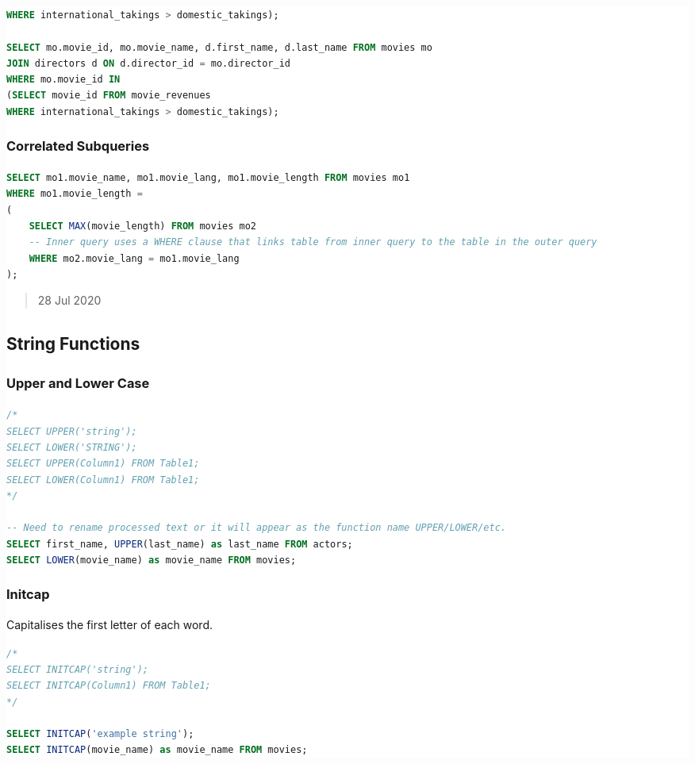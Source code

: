 ```sql
WHERE international_takings > domestic_takings);

SELECT mo.movie_id, mo.movie_name, d.first_name, d.last_name FROM movies mo
JOIN directors d ON d.director_id = mo.director_id
WHERE mo.movie_id IN
(SELECT movie_id FROM movie_revenues
WHERE international_takings > domestic_takings);
```

### Correlated Subqueries
```sql
SELECT mo1.movie_name, mo1.movie_lang, mo1.movie_length FROM movies mo1
WHERE mo1.movie_length = 
(
	SELECT MAX(movie_length) FROM movies mo2
    -- Inner query uses a WHERE clause that links table from inner query to the table in the outer query
	WHERE mo2.movie_lang = mo1.movie_lang
);
```

> 28 Jul 2020

## String Functions

### Upper and Lower Case
```sql
/*
SELECT UPPER('string');
SELECT LOWER('STRING');
SELECT UPPER(Column1) FROM Table1;
SELECT LOWER(Column1) FROM Table1;
*/

-- Need to rename processed text or it will appear as the function name UPPER/LOWER/etc.
SELECT first_name, UPPER(last_name) as last_name FROM actors;
SELECT LOWER(movie_name) as movie_name FROM movies;
```

### Initcap
Capitalises the first letter of each word.

```sql
/*
SELECT INITCAP('string');
SELECT INITCAP(Column1) FROM Table1;
*/

SELECT INITCAP('example string');
SELECT INITCAP(movie_name) as movie_name FROM movies;
```
